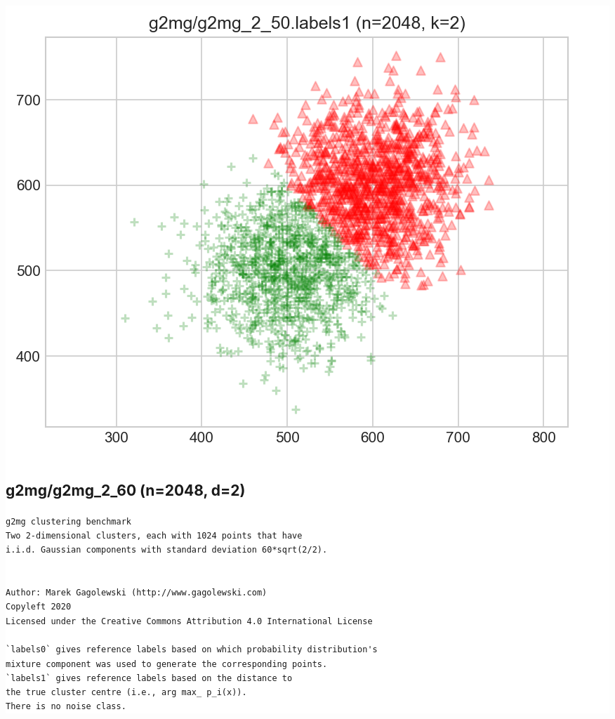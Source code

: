 ![](g2mg/g2mg_2_50.labels1.png)




## g2mg/g2mg_2_60 (n=2048, d=2) <a name="g2mg_g2mg_2_60"></a>

    g2mg clustering benchmark
    Two 2-dimensional clusters, each with 1024 points that have
    i.i.d. Gaussian components with standard deviation 60*sqrt(2/2).
    
    
    Author: Marek Gagolewski (http://www.gagolewski.com)
    Copyleft 2020
    Licensed under the Creative Commons Attribution 4.0 International License
    
    `labels0` gives reference labels based on which probability distribution's
    mixture component was used to generate the corresponding points.
    `labels1` gives reference labels based on the distance to
    the true cluster centre (i.e., arg max_ p_i(x)).
    There is no noise class.
    